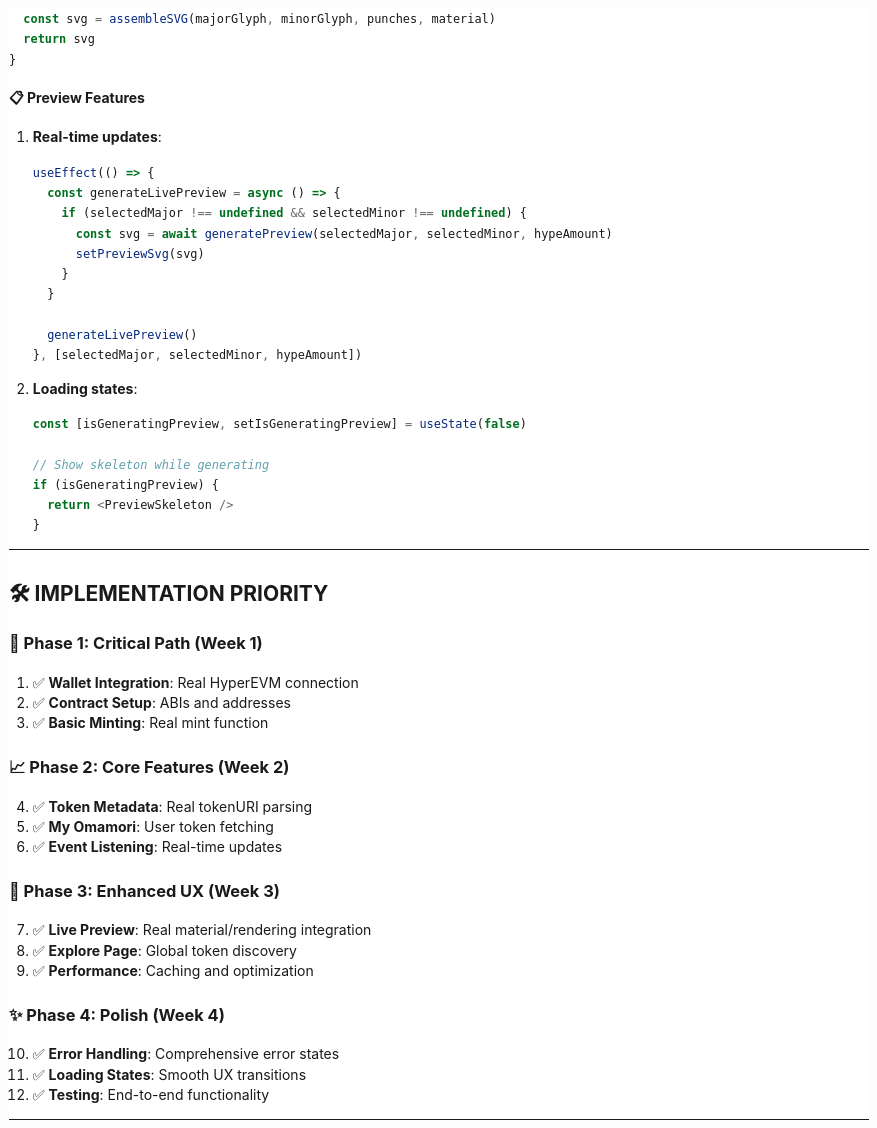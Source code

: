 ```typescript
  const svg = assembleSVG(majorGlyph, minorGlyph, punches, material)
  return svg
}
```

#### **📋 Preview Features**

1. **Real-time updates**:
   ```typescript
   useEffect(() => {
     const generateLivePreview = async () => {
       if (selectedMajor !== undefined && selectedMinor !== undefined) {
         const svg = await generatePreview(selectedMajor, selectedMinor, hypeAmount)
         setPreviewSvg(svg)
       }
     }
     
     generateLivePreview()
   }, [selectedMajor, selectedMinor, hypeAmount])
   ```

2. **Loading states**:
   ```typescript
   const [isGeneratingPreview, setIsGeneratingPreview] = useState(false)
   
   // Show skeleton while generating
   if (isGeneratingPreview) {
     return <PreviewSkeleton />
   }
   ```

---

## 🛠️ **IMPLEMENTATION PRIORITY**

### **🚀 Phase 1: Critical Path (Week 1)**
1. ✅ **Wallet Integration**: Real HyperEVM connection
2. ✅ **Contract Setup**: ABIs and addresses
3. ✅ **Basic Minting**: Real mint function

### **📈 Phase 2: Core Features (Week 2)**
4. ✅ **Token Metadata**: Real tokenURI parsing
5. ✅ **My Omamori**: User token fetching
6. ✅ **Event Listening**: Real-time updates

### **🎨 Phase 3: Enhanced UX (Week 3)**
7. ✅ **Live Preview**: Real material/rendering integration
8. ✅ **Explore Page**: Global token discovery
9. ✅ **Performance**: Caching and optimization

### **✨ Phase 4: Polish (Week 4)**
10. ✅ **Error Handling**: Comprehensive error states
11. ✅ **Loading States**: Smooth UX transitions
12. ✅ **Testing**: End-to-end functionality

---